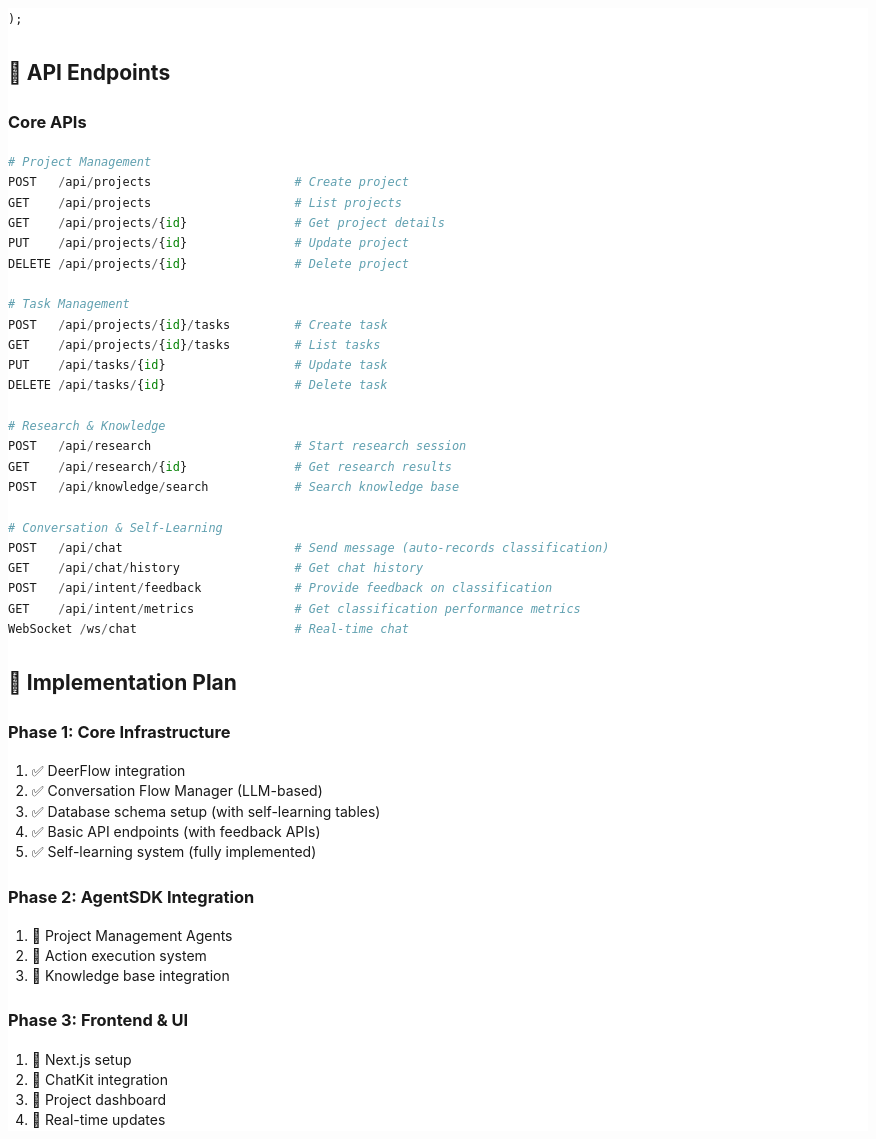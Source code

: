 ```sql
);
```

## 🔄 API Endpoints

### Core APIs
```python
# Project Management
POST   /api/projects                    # Create project
GET    /api/projects                    # List projects
GET    /api/projects/{id}               # Get project details
PUT    /api/projects/{id}               # Update project
DELETE /api/projects/{id}               # Delete project

# Task Management
POST   /api/projects/{id}/tasks         # Create task
GET    /api/projects/{id}/tasks         # List tasks
PUT    /api/tasks/{id}                  # Update task
DELETE /api/tasks/{id}                  # Delete task

# Research & Knowledge
POST   /api/research                    # Start research session
GET    /api/research/{id}               # Get research results
POST   /api/knowledge/search            # Search knowledge base

# Conversation & Self-Learning
POST   /api/chat                        # Send message (auto-records classification)
GET    /api/chat/history                # Get chat history
POST   /api/intent/feedback             # Provide feedback on classification
GET    /api/intent/metrics              # Get classification performance metrics
WebSocket /ws/chat                      # Real-time chat
```

## 🚀 Implementation Plan

### Phase 1: Core Infrastructure
1. ✅ DeerFlow integration
2. ✅ Conversation Flow Manager (LLM-based)
3. ✅ Database schema setup (with self-learning tables)
4. ✅ Basic API endpoints (with feedback APIs)
5. ✅ Self-learning system (fully implemented)

### Phase 2: AgentSDK Integration
1. 🔄 Project Management Agents
2. 🔄 Action execution system
3. 🔄 Knowledge base integration

### Phase 3: Frontend & UI
1. 🔄 Next.js setup
2. 🔄 ChatKit integration
3. 🔄 Project dashboard
4. 🔄 Real-time updates
